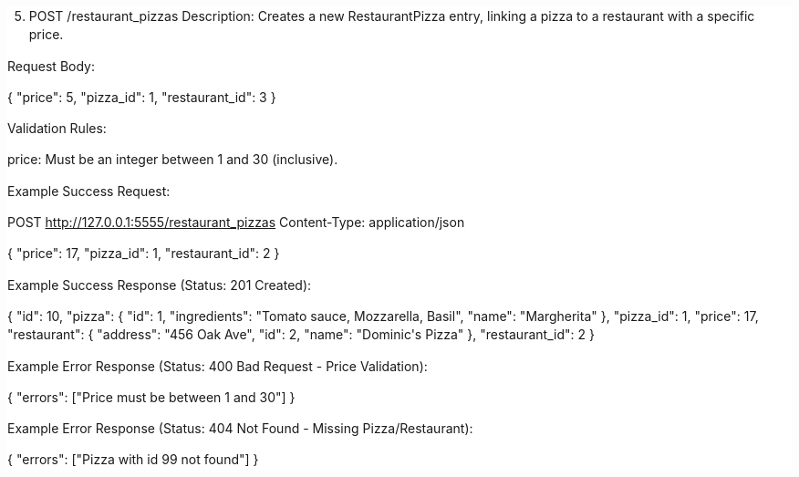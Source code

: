 5. POST /restaurant_pizzas
Description: Creates a new RestaurantPizza entry, linking a pizza to a restaurant with a specific price.

Request Body:

{
    "price": 5,
    "pizza_id": 1,
    "restaurant_id": 3
}

Validation Rules:

price: Must be an integer between 1 and 30 (inclusive).

Example Success Request:

POST http://127.0.0.1:5555/restaurant_pizzas
Content-Type: application/json

{
    "price": 17,
    "pizza_id": 1,
    "restaurant_id": 2
}

Example Success Response (Status: 201 Created):

{
    "id": 10,
    "pizza": {
        "id": 1,
        "ingredients": "Tomato sauce, Mozzarella, Basil",
        "name": "Margherita"
    },
    "pizza_id": 1,
    "price": 17,
    "restaurant": {
        "address": "456 Oak Ave",
        "id": 2,
        "name": "Dominic's Pizza"
    },
    "restaurant_id": 2
}

Example Error Response (Status: 400 Bad Request - Price Validation):

{
    "errors": ["Price must be between 1 and 30"]
}

Example Error Response (Status: 404 Not Found - Missing Pizza/Restaurant):

{
    "errors": ["Pizza with id 99 not found"]
}
